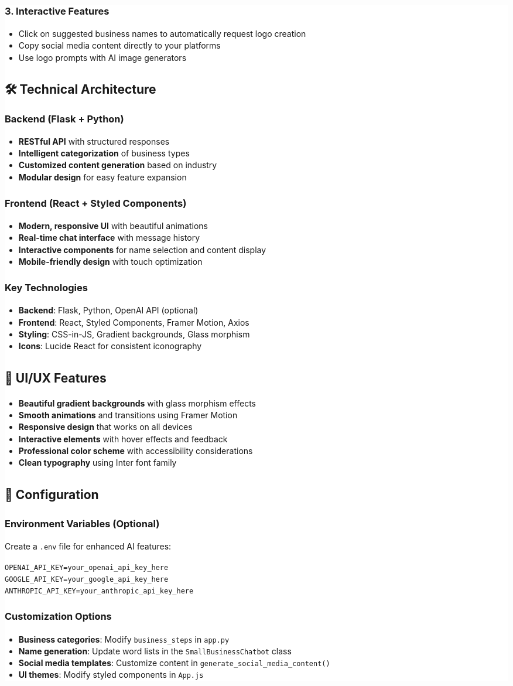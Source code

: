 ### 3. **Interactive Features**
- Click on suggested business names to automatically request logo creation
- Copy social media content directly to your platforms
- Use logo prompts with AI image generators

## 🛠️ Technical Architecture

### Backend (Flask + Python)
- **RESTful API** with structured responses
- **Intelligent categorization** of business types
- **Customized content generation** based on industry
- **Modular design** for easy feature expansion

### Frontend (React + Styled Components)
- **Modern, responsive UI** with beautiful animations
- **Real-time chat interface** with message history
- **Interactive components** for name selection and content display
- **Mobile-friendly design** with touch optimization

### Key Technologies
- **Backend**: Flask, Python, OpenAI API (optional)
- **Frontend**: React, Styled Components, Framer Motion, Axios
- **Styling**: CSS-in-JS, Gradient backgrounds, Glass morphism
- **Icons**: Lucide React for consistent iconography

## 🎨 UI/UX Features

- **Beautiful gradient backgrounds** with glass morphism effects
- **Smooth animations** and transitions using Framer Motion
- **Responsive design** that works on all devices
- **Interactive elements** with hover effects and feedback
- **Professional color scheme** with accessibility considerations
- **Clean typography** using Inter font family

## 🔧 Configuration

### Environment Variables (Optional)
Create a `.env` file for enhanced AI features:
```env
OPENAI_API_KEY=your_openai_api_key_here
GOOGLE_API_KEY=your_google_api_key_here
ANTHROPIC_API_KEY=your_anthropic_api_key_here
```

### Customization Options
- **Business categories**: Modify `business_steps` in `app.py`
- **Name generation**: Update word lists in the `SmallBusinessChatbot` class
- **Social media templates**: Customize content in `generate_social_media_content()`
- **UI themes**: Modify styled components in `App.js`
